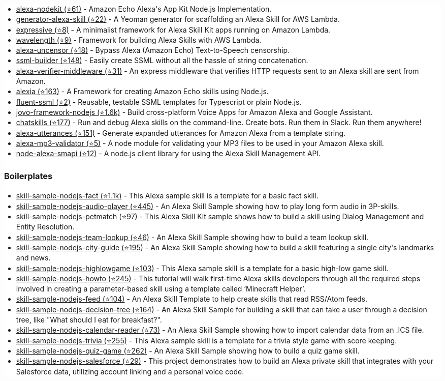 *   [alexa-nodekit (⭐61)](https://github.com/brutalhonesty/alexa-nodekit) - Amazon Echo Alexa's App Kit Node.js Implementation.
*   [generator-alexa-skill (⭐22)](https://github.com/cameronhunter/generator-alexa-skill) - A Yeoman generator for scaffolding an Alexa Skill for AWS Lambda.
*   [expressive (⭐8)](https://github.com/dhleong/expressive) - A minimalist framework for Alexa Skill Kit apps running on Amazon Lambda.
*   [wavelength (⭐9)](https://github.com/pmarkert/wavelength) - Framework for building Alexa Skills with AWS Lambda.
*   [alexa-uncensor (⭐18)](https://github.com/atojs/alexa-uncensor) - Bypass Alexa (Amazon Echo) Text-to-Speech censorship.
*   [ssml-builder (⭐148)](https://github.com/mandnyc/ssml-builder) - Easily create SSML without all the hassle of string concatenation.
*   [alexa-verifier-middleware (⭐31)](https://github.com/tejashah88/alexa-verifier-middleware) - An express middleware that verifies HTTP requests sent to an Alexa skill are sent from Amazon.
*   [alexia (⭐163)](https://github.com/Accenture/alexia) - A Framework for creating Amazon Echo skills using Node.js.
*   [fluent-ssml (⭐2)](https://github.com/maghis/fluent-ssml) - Reusable, testable SSML templates for Typescript or plain Node.js.
*   [jovo-framework-nodejs (⭐1.6k)](https://github.com/jovotech/jovo-framework-nodejs) - Build cross-platform Voice Apps for Amazon Alexa and Google Assistant.
*   [chatskills (⭐177)](https://github.com/primaryobjects/chatskills) - Run and debug Alexa skills on the command-line. Create bots. Run them in Slack. Run them anywhere!
*   [alexa-utterances (⭐151)](https://github.com/alexa-js/alexa-utterances) - Generate expanded utterances for Amazon Alexa from a template string.
*   [alexa-mp3-validator (⭐5)](https://github.com/tejashah88/alexa-mp3-validator) - A node module for validating your MP3 files to be used in your Amazon Alexa skill.
*   [node-alexa-smapi (⭐12)](https://github.com/tejashah88/node-alexa-smapi) - A node.js client library for using the Alexa Skill Management API.

### Boilerplates

*   [skill-sample-nodejs-fact (⭐1.1k)](https://github.com/alexa/skill-sample-nodejs-fact) - This Alexa sample skill is a template for a basic fact skill.
*   [skill-sample-nodejs-audio-player (⭐445)](https://github.com/alexa/skill-sample-nodejs-audio-player) - An Alexa Skill Sample showing how to play long form audio in 3P-skills.
*   [skill-sample-nodejs-petmatch (⭐97)](https://github.com/alexa/skill-sample-nodejs-petmatch) - This Alexa Skill Kit sample shows how to build a skill using Dialog Management and Entity Resolution.
*   [skill-sample-nodejs-team-lookup (⭐46)](https://github.com/alexa/skill-sample-nodejs-team-lookup) - An Alexa Skill Sample showing how to build a team lookup skill.
*   [skill-sample-nodejs-city-guide (⭐195)](https://github.com/alexa/skill-sample-nodejs-city-guide) - An Alexa Skill Sample showing how to build a skill featuring a single city's landmarks and news.
*   [skill-sample-nodejs-highlowgame (⭐103)](https://github.com/alexa/skill-sample-nodejs-highlowgame) - This Alexa sample skill is a template for a basic high-low game skill.
*   [skill-sample-nodejs-howto (⭐245)](https://github.com/alexa/skill-sample-nodejs-howto) - This tutorial will walk first-time Alexa skills developers through all the required steps involved in creating a parameter-based skill using a template called ‘Minecraft Helper’.
*   [skill-sample-nodejs-feed (⭐104)](https://github.com/alexa/skill-sample-nodejs-feed) - An Alexa Skill Template to help create skills that read RSS/Atom feeds.
*   [skill-sample-nodejs-decision-tree (⭐164)](https://github.com/alexa/skill-sample-nodejs-decision-tree) - An Alexa Skill Sample for building a skill that can take a user through a decision tree, like "What should I eat for breakfast?".
*   [skill-sample-nodejs-calendar-reader (⭐73)](https://github.com/alexa/skill-sample-nodejs-calendar-reader) - An Alexa Skill Sample showing how to import calendar data from an .ICS file.
*   [skill-sample-nodejs-trivia (⭐255)](https://github.com/alexa/skill-sample-nodejs-trivia) - This Alexa sample skill is a template for a trivia style game with score keeping.
*   [skill-sample-nodejs-quiz-game (⭐262)](https://github.com/alexa/skill-sample-nodejs-quiz-game) - An Alexa Skill Sample showing how to build a quiz game skill.
*   [skill-sample-nodejs-salesforce (⭐29)](https://github.com/alexa/skill-sample-nodejs-salesforce) - This project demonstrates how to build an Alexa private skill that integrates with your Salesforce data, utilizing account linking and a personal voice code.
